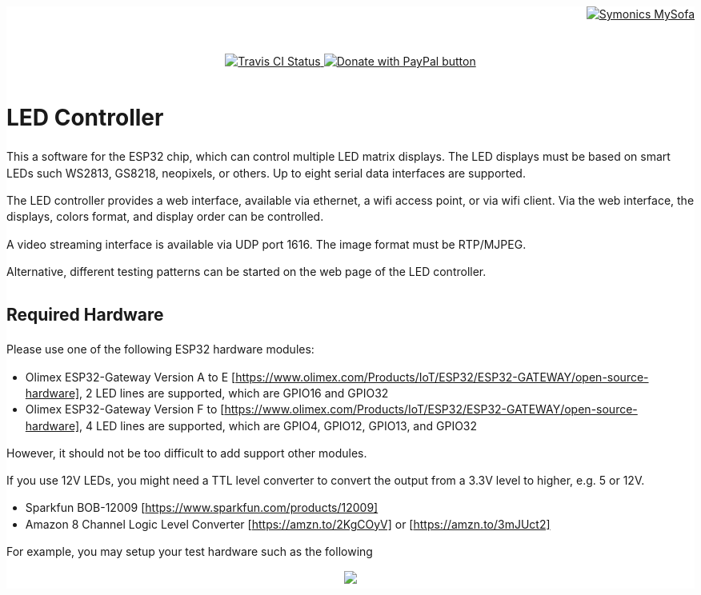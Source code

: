 <div align="right">
<a href="https://symonics.com/">
	<img alt="Symonics MySofa" width="320px" src="https://raw.githubusercontent.com/hoene/esp32-led-controller/master/doc/media-1.png"/>
</a>
</div>

#

<div align="center">
<a href="https://travis-ci.com/github/hoene/esp32-led-controller">
<img alt="Travis CI Status" src="https://api.travis-ci.com/hoene/esp32-led-controller.svg?branch=master"/>
</a>
<a href="https://www.paypal.com/cgi-bin/webscr?cmd=_s-xclick&hosted_button_id=GUN8R6NUQCS3C&source=url">
<img src="https://www.paypalobjects.com/en_US/i/btn/btn_donate_SM.gif" alt="Donate with PayPal button" />
</a>
</div>

# LED Controller


This a software for the ESP32 chip, which can control multiple LED matrix displays. The LED displays must be based on smart LEDs such WS2813, GS8218, neopixels, or others. Up to eight serial data interfaces are supported.

The LED controller provides a web interface, available via ethernet, a wifi access point, or via wifi client. Via the web interface, the displays, colors format, and display order can be controlled.

A video streaming interface is available via UDP port 1616. The image format must be RTP/MJPEG.

Alternative, different testing patterns can be started on the web page of the LED controller.

## Required Hardware

Please use one of the following ESP32 hardware modules:
* Olimex ESP32-Gateway Version A to E [https://www.olimex.com/Products/IoT/ESP32/ESP32-GATEWAY/open-source-hardware], 2 LED lines are supported, which are GPIO16 and GPIO32
* Olimex ESP32-Gateway Version F to  [https://www.olimex.com/Products/IoT/ESP32/ESP32-GATEWAY/open-source-hardware], 4 LED lines are supported, which are GPIO4, GPIO12, GPIO13, and GPIO32

However, it should not be too difficult to add support other modules.

If you use 12V LEDs, you might need a TTL level converter to convert the output from a 3.3V level to higher, e.g. 5 or 12V.
* Sparkfun BOB-12009 [https://www.sparkfun.com/products/12009]
* Amazon 8 Channel Logic Level Converter [https://amzn.to/2KgCOyV] or [https://amzn.to/3mJUct2]

For example, you may setup your test hardware such as the following

<div align="center">
<a href="https://symonics.com/">
	<img width="640px" src="https://raw.githubusercontent.com/hoene/esp32-led-controller/master/doc/setup.jpg"/>
</a>
</div>
